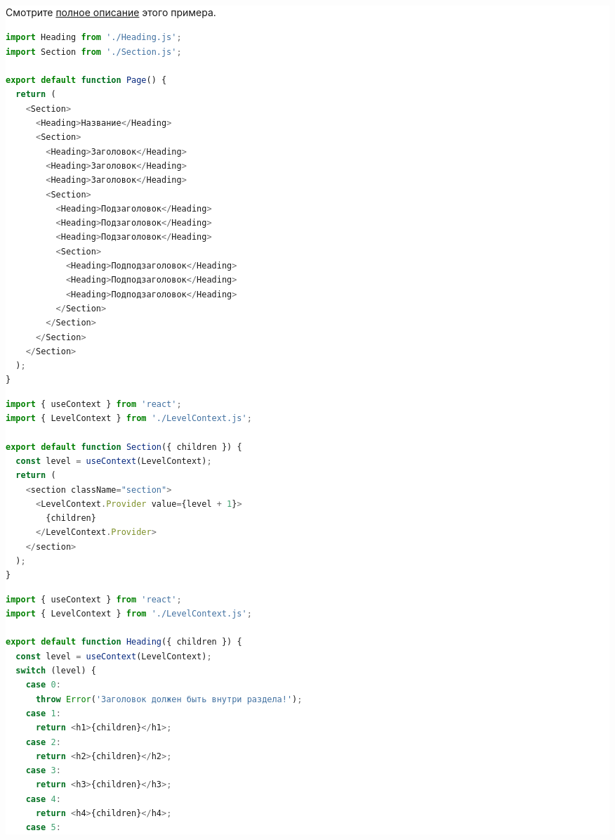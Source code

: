 Смотрите [полное описание](/learn/passing-data-deeply-with-context) этого примера.

<Sandpack>

```js
import Heading from './Heading.js';
import Section from './Section.js';

export default function Page() {
  return (
    <Section>
      <Heading>Название</Heading>
      <Section>
        <Heading>Заголовок</Heading>
        <Heading>Заголовок</Heading>
        <Heading>Заголовок</Heading>
        <Section>
          <Heading>Подзаголовок</Heading>
          <Heading>Подзаголовок</Heading>
          <Heading>Подзаголовок</Heading>
          <Section>
            <Heading>Подподзаголовок</Heading>
            <Heading>Подподзаголовок</Heading>
            <Heading>Подподзаголовок</Heading>
          </Section>
        </Section>
      </Section>
    </Section>
  );
}
```

```js Section.js
import { useContext } from 'react';
import { LevelContext } from './LevelContext.js';

export default function Section({ children }) {
  const level = useContext(LevelContext);
  return (
    <section className="section">
      <LevelContext.Provider value={level + 1}>
        {children}
      </LevelContext.Provider>
    </section>
  );
}
```

```js Heading.js
import { useContext } from 'react';
import { LevelContext } from './LevelContext.js';

export default function Heading({ children }) {
  const level = useContext(LevelContext);
  switch (level) {
    case 0:
      throw Error('Заголовок должен быть внутри раздела!');
    case 1:
      return <h1>{children}</h1>;
    case 2:
      return <h2>{children}</h2>;
    case 3:
      return <h3>{children}</h3>;
    case 4:
      return <h4>{children}</h4>;
    case 5:
```